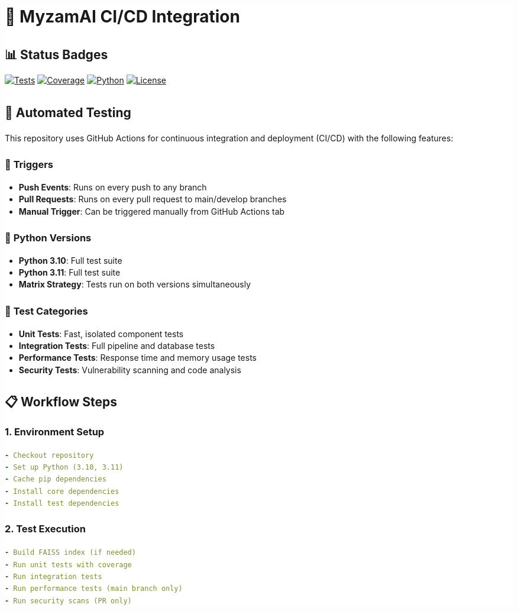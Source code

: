 # 🚀 MyzamAI CI/CD Integration

## 📊 Status Badges

[![Tests](https://github.com/stam7/MyzamAI/actions/workflows/tests.yml/badge.svg)](https://github.com/stam7/MyzamAI/actions/workflows/tests.yml)
[![Coverage](https://codecov.io/gh/stam7/MyzamAI/branch/main/graph/badge.svg)](https://codecov.io/gh/stam7/MyzamAI)
[![Python](https://img.shields.io/badge/python-3.10%20%7C%203.11-blue.svg)](https://www.python.org/downloads/)
[![License](https://img.shields.io/badge/license-MIT-green.svg)](LICENSE)

## 🧪 Automated Testing

This repository uses GitHub Actions for continuous integration and deployment (CI/CD) with the following features:

### 🔄 **Triggers**
- **Push Events**: Runs on every push to any branch
- **Pull Requests**: Runs on every pull request to main/develop branches
- **Manual Trigger**: Can be triggered manually from GitHub Actions tab

### 🐍 **Python Versions**
- **Python 3.10**: Full test suite
- **Python 3.11**: Full test suite
- **Matrix Strategy**: Tests run on both versions simultaneously

### 🧪 **Test Categories**
- **Unit Tests**: Fast, isolated component tests
- **Integration Tests**: Full pipeline and database tests
- **Performance Tests**: Response time and memory usage tests
- **Security Tests**: Vulnerability scanning and code analysis

## 📋 **Workflow Steps**

### 1. **Environment Setup**
```yaml
- Checkout repository
- Set up Python (3.10, 3.11)
- Cache pip dependencies
- Install core dependencies
- Install test dependencies
```

### 2. **Test Execution**
```yaml
- Build FAISS index (if needed)
- Run unit tests with coverage
- Run integration tests
- Run performance tests (main branch only)
- Run security scans (PR only)
```
